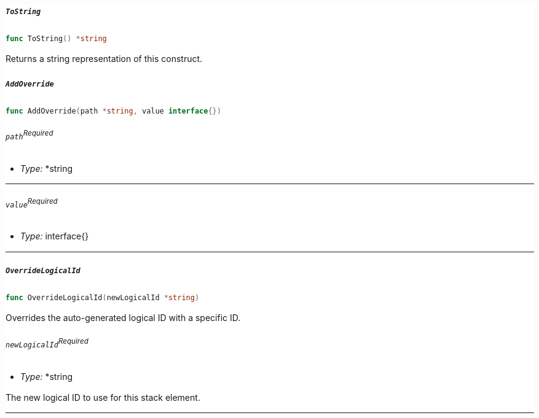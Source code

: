 
##### `ToString` <a name="ToString" id="@cdktf/provider-cloudflare.dataCloudflareZeroTrustGatewayCategoriesList.DataCloudflareZeroTrustGatewayCategoriesList.toString"></a>

```go
func ToString() *string
```

Returns a string representation of this construct.

##### `AddOverride` <a name="AddOverride" id="@cdktf/provider-cloudflare.dataCloudflareZeroTrustGatewayCategoriesList.DataCloudflareZeroTrustGatewayCategoriesList.addOverride"></a>

```go
func AddOverride(path *string, value interface{})
```

###### `path`<sup>Required</sup> <a name="path" id="@cdktf/provider-cloudflare.dataCloudflareZeroTrustGatewayCategoriesList.DataCloudflareZeroTrustGatewayCategoriesList.addOverride.parameter.path"></a>

- *Type:* *string

---

###### `value`<sup>Required</sup> <a name="value" id="@cdktf/provider-cloudflare.dataCloudflareZeroTrustGatewayCategoriesList.DataCloudflareZeroTrustGatewayCategoriesList.addOverride.parameter.value"></a>

- *Type:* interface{}

---

##### `OverrideLogicalId` <a name="OverrideLogicalId" id="@cdktf/provider-cloudflare.dataCloudflareZeroTrustGatewayCategoriesList.DataCloudflareZeroTrustGatewayCategoriesList.overrideLogicalId"></a>

```go
func OverrideLogicalId(newLogicalId *string)
```

Overrides the auto-generated logical ID with a specific ID.

###### `newLogicalId`<sup>Required</sup> <a name="newLogicalId" id="@cdktf/provider-cloudflare.dataCloudflareZeroTrustGatewayCategoriesList.DataCloudflareZeroTrustGatewayCategoriesList.overrideLogicalId.parameter.newLogicalId"></a>

- *Type:* *string

The new logical ID to use for this stack element.

---